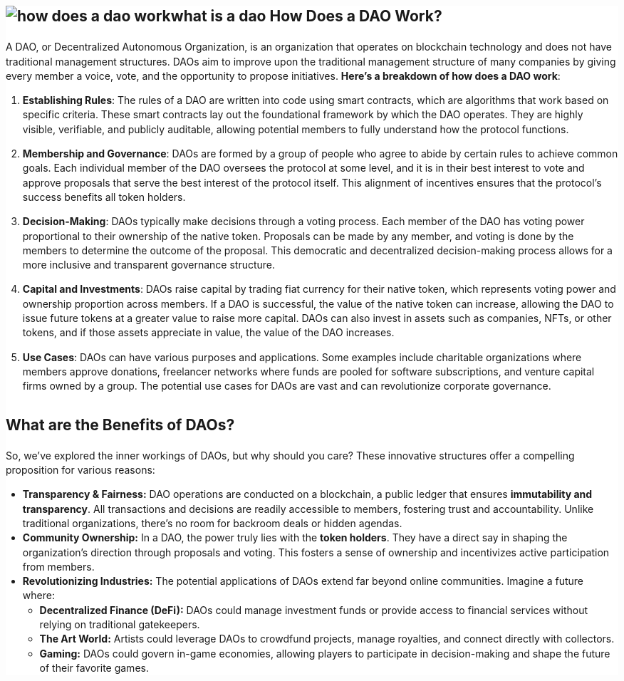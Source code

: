 
![how does a dao workwhat is a dao](https://metana.io/wp-content/uploads/2024/03/26824-1024x819.jpg)
How Does a DAO Work?
--------------------


A DAO, or Decentralized Autonomous Organization, is an organization that operates on blockchain technology and does not have traditional management structures. DAOs aim to improve upon the traditional management structure of many companies by giving every member a voice, vote, and the opportunity to propose initiatives. **Here’s a breakdown of how does a DAO work**:


1. **Establishing Rules**: The rules of a DAO are written into code using smart contracts, which are algorithms that work based on specific criteria. These smart contracts lay out the foundational framework by which the DAO operates. They are highly visible, verifiable, and publicly auditable, allowing potential members to fully understand how the protocol functions.



2. **Membership and Governance**: DAOs are formed by a group of people who agree to abide by certain rules to achieve common goals. Each individual member of the DAO oversees the protocol at some level, and it is in their best interest to vote and approve proposals that serve the best interest of the protocol itself. This alignment of incentives ensures that the protocol’s success benefits all token holders.



3. **Decision-Making**: DAOs typically make decisions through a voting process. Each member of the DAO has voting power proportional to their ownership of the native token. Proposals can be made by any member, and voting is done by the members to determine the outcome of the proposal. This democratic and decentralized decision-making process allows for a more inclusive and transparent governance structure.



4. **Capital and Investments**: DAOs raise capital by trading fiat currency for their native token, which represents voting power and ownership proportion across members. If a DAO is successful, the value of the native token can increase, allowing the DAO to issue future tokens at a greater value to raise more capital. DAOs can also invest in assets such as companies, NFTs, or other tokens, and if those assets appreciate in value, the value of the DAO increases.



5. **Use Cases**: DAOs can have various purposes and applications. Some examples include charitable organizations where members approve donations, freelancer networks where funds are pooled for software subscriptions, and venture capital firms owned by a group. The potential use cases for DAOs are vast and can revolutionize corporate governance.


What are the Benefits of DAOs?
------------------------------


So, we’ve explored the inner workings of DAOs, but why should you care? These innovative structures offer a compelling proposition for various reasons:


* **Transparency & Fairness:** DAO operations are conducted on a blockchain, a public ledger that ensures **immutability and transparency**. All transactions and decisions are readily accessible to members, fostering trust and accountability. Unlike traditional organizations, there’s no room for backroom deals or hidden agendas.
* **Community Ownership:** In a DAO, the power truly lies with the **token holders**. They have a direct say in shaping the organization’s direction through proposals and voting. This fosters a sense of ownership and incentivizes active participation from members.
* **Revolutionizing Industries:** The potential applications of DAOs extend far beyond online communities. Imagine a future where:
	+ **Decentralized Finance (DeFi):** DAOs could manage investment funds or provide access to financial services without relying on traditional gatekeepers.
	+ **The Art World:** Artists could leverage DAOs to crowdfund projects, manage royalties, and connect directly with collectors.
	+ **Gaming:** DAOs could govern in-game economies, allowing players to participate in decision-making and shape the future of their favorite games.

